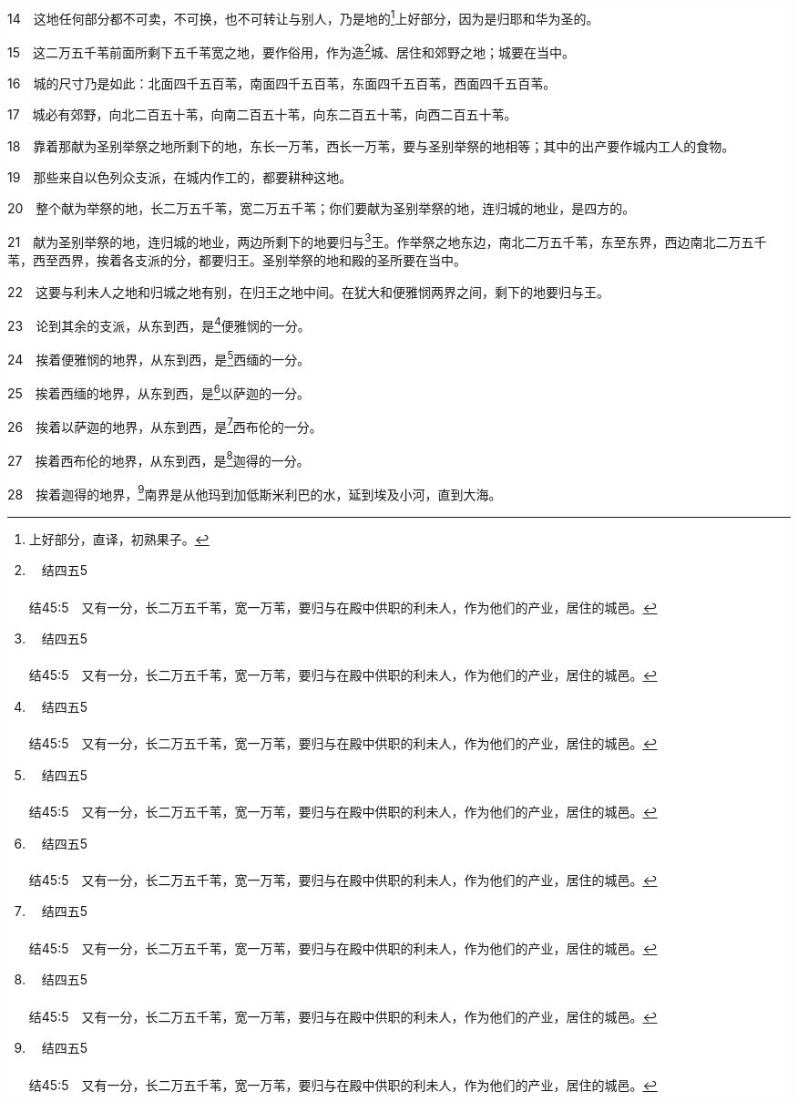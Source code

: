 [^a]:　结四五5<br><br>结45:5　又有一分，长二万五千苇，宽一万苇，要归与在殿中供职的利未人，作为他们的产业，居住的城邑。

14　这地任何部分都不可卖，不可换，也不可转让与别人，乃是地的[^1]上好部分，因为是归耶和华为圣的。

[^1]:上好部分，直译，初熟果子。

15　这二万五千苇前面所剩下五千苇宽之地，要作俗用，作为造[^a]城、居住和郊野之地；城要在当中。

[^a]:　结四五6<br><br>结45:6　也要分定属城的地业，宽五千苇，长二万五千苇，挨着那献为圣别举祭之地，要归以色列全家。

16　城的尺寸乃是如此：北面四千五百苇，南面四千五百苇，东面四千五百苇，西面四千五百苇。

17　城必有郊野，向北二百五十苇，向南二百五十苇，向东二百五十苇，向西二百五十苇。

18　靠着那献为圣别举祭之地所剩下的地，东长一万苇，西长一万苇，要与圣别举祭的地相等；其中的出产要作城内工人的食物。

19　那些来自以色列众支派，在城内作工的，都要耕种这地。

20　整个献为举祭的地，长二万五千苇，宽二万五千苇；你们要献为圣别举祭的地，连归城的地业，是四方的。

21　献为圣别举祭的地，连归城的地业，两边所剩下的地要归与[^a]王。作举祭之地东边，南北二万五千苇，东至东界，西边南北二万五千苇，西至西界，挨着各支派的分，都要归王。圣别举祭的地和殿的圣所要在当中。

[^a]:　结四五7<br><br>结45:7　归王之地要在献为圣别举祭之地和属城之地的两旁，接连那献为圣别举祭之地和属城之地，从西边向西延展，从东边向东延展；从西界到东界，其长与每支派的分一样。

22　这要与利未人之地和归城之地有别，在归王之地中间。在犹大和便雅悯两界之间，剩下的地要归与王。

23　论到其余的支派，从东到西，是[^a]便雅悯的一分。

[^a]:　书十八21～28<br><br>书18:21　便雅悯子孙的支派按着家族所得的城邑，就是耶利哥、伯曷拉、伊麦基悉、<br><br>书18:22　伯亚拉巴、洗玛脸、伯特利、<br><br>书18:23　亚文、巴拉、俄弗拉、<br><br>书18:24　基法阿摩尼、俄弗尼、迦巴，共十二座城，还有属城的村庄。<br><br>书18:25　又有基遍、拉玛、比录、<br><br>书18:26　米斯巴、基非拉、摩撒、<br><br>书18:27　利坚、伊利毗勒、他拉拉、<br><br>书18:28　洗拉、以利弗、耶布斯人的城（就是耶路撒冷）、基比亚、基列，共十四座城，还有属城的村庄。这是便雅悯子孙按着家族所得的地业。

24　挨着便雅悯的地界，从东到西，是[^a]西缅的一分。

[^a]:　书十九1～9<br><br>书19:1　为西缅子孙的支派，按着家族，拈出第二阄。他们所得的地业是在犹大子孙地业中间。<br><br>书19:2　他们所得的地业，就是别是巴（或名示巴）、摩拉大、<br><br>书19:3　哈萨书亚、巴拉、以森、<br><br>书19:4　伊利多拉、比土力、何珥玛、<br><br>书19:5　洗革拉、伯玛加博、哈萨苏撒、<br><br>书19:6　伯利巴勿、沙鲁险，共十三座城，还有属城的村庄。<br><br>书19:7　又有亚因、利门、以帖、亚珊，共四座城，还有属城的村庄。<br><br>书19:8　还有这些城四围一切的村庄，直到巴拉比珥，就是南地的拉玛。这是西缅子孙的支派按着家族所得的地业。<br><br>书19:9　西缅子孙的地业是从犹大子孙的业分中得来的；因为犹大子孙的分过多，所以西缅子孙在他们的地业中得了地业。

25　挨着西缅的地界，从东到西，是[^a]以萨迦的一分。

[^a]:　书十九17～23<br><br>书19:17　为以萨迦，就是为以萨迦的子孙，按着家族，拈出第四阄。<br><br>书19:18　他们的地界是耶斯列、基苏律、书念、<br><br>书19:19　哈弗连、示按、亚拿哈拉、<br><br>书19:20　拉璧、基善、亚别、<br><br>书19:21　利篾、隐干宁、隐哈大、伯帕薛；<br><br>书19:22　又达到他泊、沙哈洗玛、伯示麦，直通到约但河为止，共十六座城，还有属城的村庄。<br><br>书19:23　这些城并属城的村庄，就是以萨迦子孙的支派按着家族所得的地业。

26　挨着以萨迦的地界，从东到西，是[^a]西布伦的一分。

[^a]:　书十九10～16<br><br>书19:10　为西布伦的子孙，按着家族，拈出第三阄。他们地业的境界是到撒立；<br><br>书19:11　往西上到玛拉拉，达到大巴设，又达到约念前的河；<br><br>书19:12　又从撒立往东转向日出之地，到吉斯绿他泊的境界，又通到大比拉，上到雅非亚；<br><br>书19:13　从那里往东向日出之地，接连到迦特希弗，至以特加汛，通到临门，从那里转到尼亚；<br><br>书19:14　又绕过尼亚的北边，转到哈拿顿，直通到伊弗他伊勒谷；<br><br>书19:15　还有加他、拿哈拉、伸仑、以大拉、伯利恒，共十二座城，还有属城的村庄。<br><br>书19:16　这些城并属城的村庄，就是西布伦的子孙按着家族所得的地业。

27　挨着西布伦的地界，从东到西，是[^a]迦得的一分。

[^a]:　书十三24～28<br><br>书13:24　摩西按着迦得支派，迦得子孙的家族，把产业给了他们。<br><br>书13:25　他们的境界是雅谢和基列的各城，并亚扪人的一半地，直到拉巴前的亚罗珥；<br><br>书13:26　从希实本到拉抹米斯巴和比多宁，又从玛哈念到底璧的边界；<br><br>书13:27　还有谷中的伯亚兰、伯宁拉、疏割、撒分，就是希实本王西宏国中的余地；以约但河为界，直到基尼烈海的尽头，都在约但河东。<br><br>书13:28　以上是迦得子孙按着家族所得为业的诸城，并属城的村庄。

28　挨着迦得的地界，[^a]南界是从他玛到加低斯米利巴的水，延到埃及小河，直到大海。
